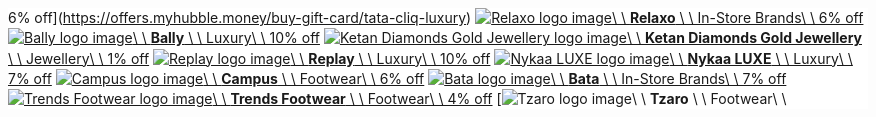 6% off](https://offers.myhubble.money/buy-gift-card/tata-cliq-luxury) [![Relaxo logo image](https://assets.myhubble.money/brand-assets/tile-images-wp/relaxo-tile.webp)\\
\\
**Relaxo** \\
\\
In-Store Brands\\
\\
6% off](https://offers.myhubble.money/buy-gift-card/relaxo) [![Bally logo image](https://assets.myhubble.money/brand-assets/tile-images-wp/bally-tile.webp)\\
\\
**Bally** \\
\\
Luxury\\
\\
10% off](https://offers.myhubble.money/buy-gift-card/bally) [![Ketan Diamonds Gold Jewellery logo image](https://assets.myhubble.money/brand-assets/tile-images-wp/ketan-diamonds-gold-jewellery-tile.webp)\\
\\
**Ketan Diamonds Gold Jewellery** \\
\\
Jewellery\\
\\
1% off](https://offers.myhubble.money/buy-gift-card/ketan-diamonds-gold-jewellery) [![Replay logo image](https://assets.myhubble.money/brand-assets/tile-images-wp/replay-tile.webp)\\
\\
**Replay** \\
\\
Luxury\\
\\
10% off](https://offers.myhubble.money/buy-gift-card/replay) [![Nykaa LUXE logo image](https://assets.myhubble.money/brand-assets/tile-images-wp/nykaa-luxe-tile.webp)\\
\\
**Nykaa LUXE** \\
\\
Luxury\\
\\
7% off](https://offers.myhubble.money/buy-gift-card/nykaa-luxe) [![Campus logo image](https://assets.myhubble.money/brand-assets/tile-images-wp/campus-tile.webp)\\
\\
**Campus** \\
\\
Footwear\\
\\
6% off](https://offers.myhubble.money/buy-gift-card/campus) [![Bata logo image](https://assets.myhubble.money/brand-assets/tile-images-wp/bata-tile.webp)\\
\\
**Bata** \\
\\
In-Store Brands\\
\\
7% off](https://offers.myhubble.money/buy-gift-card/bata) [![Trends Footwear logo image](https://assets.myhubble.money/brand-assets/tile-images-wp/trends-footwear-tile.webp)\\
\\
**Trends Footwear** \\
\\
Footwear\\
\\
4% off](https://offers.myhubble.money/buy-gift-card/trends-footwear) [![Tzaro logo image](https://assets.myhubble.money/brand-assets/icon-images/Icon_Tzaro.png)\\
\\
**Tzaro** \\
\\
Footwear\\
\\